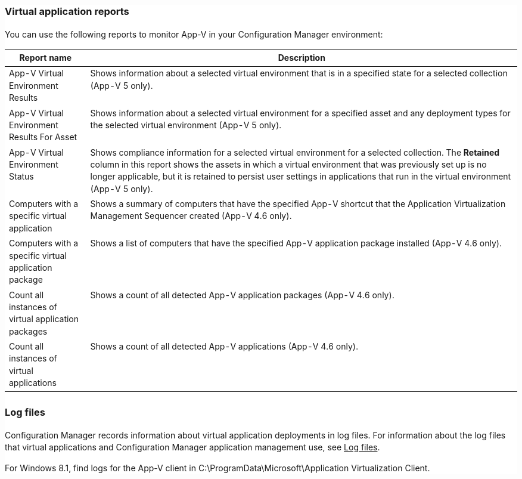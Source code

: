 ### Virtual application reports
You can use the following reports to monitor App-V in your Configuration Manager environment:

|Report name|Description|
|-----------------|-----------------|
|App-V Virtual Environment Results|Shows information about a selected virtual environment that is in a specified state for a selected collection (App-V 5 only).|
|App-V Virtual Environment Results For Asset|Shows information about a selected virtual environment for a specified asset and any deployment types for the selected virtual environment (App-V 5 only).|
|App-V Virtual Environment Status|Shows compliance information for a selected virtual environment for a selected collection. The **Retained** column in this report shows the assets in which a virtual environment that was previously set up is no longer applicable, but it is retained to persist user settings in applications that run in the virtual environment (App-V 5 only).|
|Computers with a specific virtual application|Shows a summary of computers that have the specified App-V shortcut that the Application Virtualization Management Sequencer created (App-V 4.6 only).|
|Computers with a specific virtual application package|Shows a list of computers that have the specified App-V application package installed (App-V 4.6 only).|
|Count all instances of virtual application packages|Shows a count of all detected App-V application packages (App-V 4.6 only).|
|Count all instances of virtual applications|Shows a count of all detected App-V applications (App-V 4.6 only).|

### Log files
Configuration Manager records information about virtual application deployments in log files. For information about the log files that virtual applications and Configuration Manager application management use, see [Log files](../../core/plan-design/hierarchy/log-files.md).

For Windows 8.1, find logs for the App-V client in C:\ProgramData\Microsoft\Application Virtualization Client.
